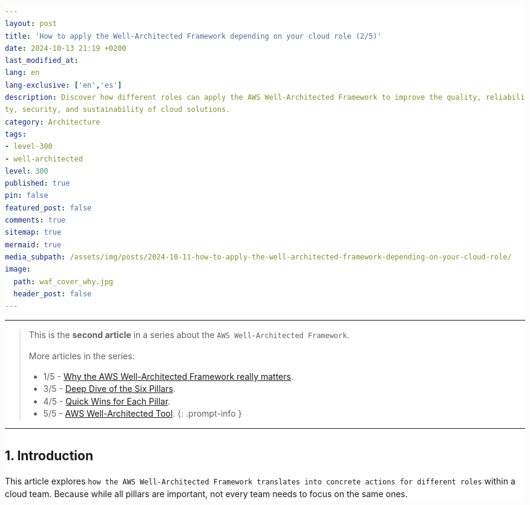 ```yaml
---
layout: post
title: 'How to apply the Well-Architected Framework depending on your cloud role (2/5)'
date: 2024-10-13 21:19 +0200
last_modified_at:
lang: en
lang-exclusive: ['en','es']
description: Discover how different roles can apply the AWS Well-Architected Framework to improve the quality, reliability, security, and sustainability of cloud solutions.
category: Architecture
tags:
- level-300
- well-architected
level: 300
published: true
pin: false
featured_post: false
comments: true
sitemap: true
mermaid: true
media_subpath: /assets/img/posts/2024-10-11-how-to-apply-the-well-architected-framework-depending-on-your-cloud-role/
image:
  path: waf_cover_why.jpg
  header_post: false
---
```

---

> This is the **second article** in a series about the `AWS Well-Architected Framework`.
>
> More articles in the series:
>
> - 1/5 - [Why the AWS Well-Architected Framework really matters](/posts/why-the-aws-well-architected-framework-really-matters/).
> - 3/5 - [Deep Dive of the Six Pillars](/posts/the-six-pillars-of-aws-well-architected-framework-best-practices-for-cloud-success/).
> - 4/5 - [Quick Wins for Each Pillar](/posts/immediate-impact-quick-wins-for-each-pillar-of-the-aws-well-architected-framework/).
> - 5/5 - [AWS Well-Architected Tool](/posts/how-the-aws-well-architected-tool-can-transform-your-cloud-architecture/).
{: .prompt-info }

---

## 1. Introduction

This article explores `how the AWS Well-Architected Framework translates into concrete actions for different roles` within a cloud team. Because while all pillars are important, not every team needs to focus on the same ones.
